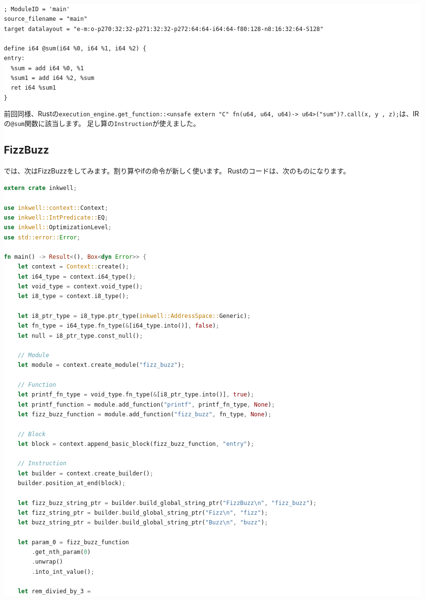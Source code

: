 ```
; ModuleID = 'main'
source_filename = "main"
target datalayout = "e-m:o-p270:32:32-p271:32:32-p272:64:64-i64:64-f80:128-n8:16:32:64-S128"

define i64 @sum(i64 %0, i64 %1, i64 %2) {
entry:
  %sum = add i64 %0, %1
  %sum1 = add i64 %2, %sum
  ret i64 %sum1
}
```

前回同様、Rustの`execution_engine.get_function::<unsafe extern "C" fn(u64, u64, u64)-> u64>("sum")?.call(x, y , z);`は、IRの`@sum`関数に該当します。
足し算の`Instruction`が使えました。

## FizzBuzz

では、次はFizzBuzzをしてみます。割り算やifの命令が新しく使います。
Rustのコードは、次のものになります。

```rust
extern crate inkwell;

use inkwell::context::Context;
use inkwell::IntPredicate::EQ;
use inkwell::OptimizationLevel;
use std::error::Error;

fn main() -> Result<(), Box<dyn Error>> {
    let context = Context::create();
    let i64_type = context.i64_type();
    let void_type = context.void_type();
    let i8_type = context.i8_type();

    let i8_ptr_type = i8_type.ptr_type(inkwell::AddressSpace::Generic);
    let fn_type = i64_type.fn_type(&[i64_type.into()], false);
    let null = i8_ptr_type.const_null();

    // Module
    let module = context.create_module("fizz_buzz");

    // Function
    let printf_fn_type = void_type.fn_type(&[i8_ptr_type.into()], true);
    let printf_function = module.add_function("printf", printf_fn_type, None);
    let fizz_buzz_function = module.add_function("fizz_buzz", fn_type, None);

    // Block
    let block = context.append_basic_block(fizz_buzz_function, "entry");

    // Instruction
    let builder = context.create_builder();
    builder.position_at_end(block);

    let fizz_buzz_string_ptr = builder.build_global_string_ptr("FizzBuzz\n", "fizz_buzz");
    let fizz_string_ptr = builder.build_global_string_ptr("Fizz\n", "fizz");
    let buzz_string_ptr = builder.build_global_string_ptr("Buzz\n", "buzz");

    let param_0 = fizz_buzz_function
        .get_nth_param(0)
        .unwrap()
        .into_int_value();

    let rem_divied_by_3 =
```